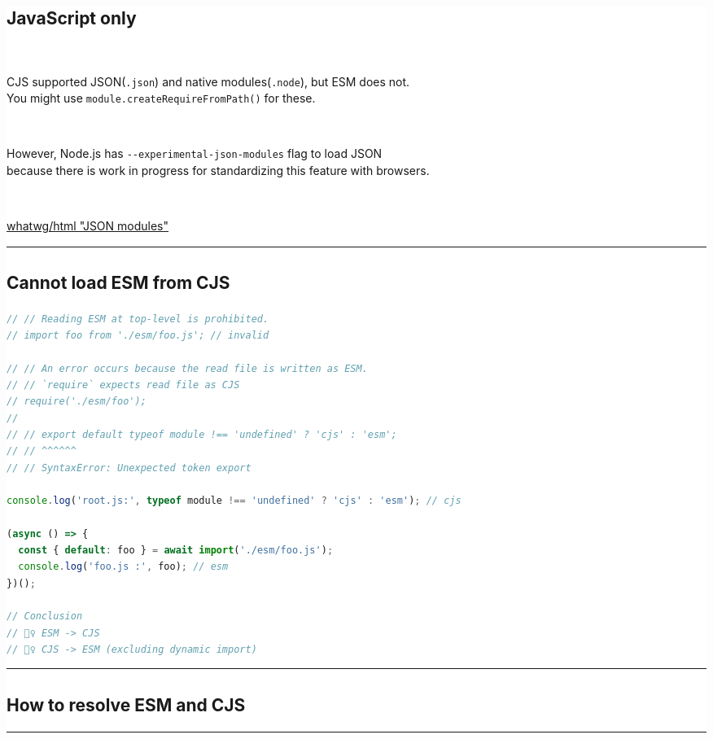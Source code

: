 


## JavaScript only

<br />

CJS supported JSON(`.json`) and native modules(`.node`), but ESM does not.  
You might use `module.createRequireFromPath()` for these.

<br />

However, Node.js has `--experimental-json-modules` flag to load JSON  
because there is work in progress for standardizing this feature with browsers.

<br />

[whatwg/html "JSON modules"](https://github.com/whatwg/html/issues/4315)

---



## Cannot load ESM from CJS

```javascript
// // Reading ESM at top-level is prohibited.
// import foo from './esm/foo.js'; // invalid

// // An error occurs because the read file is written as ESM.
// // `require` expects read file as CJS
// require('./esm/foo');
//
// // export default typeof module !== 'undefined' ? 'cjs' : 'esm';
// // ^^^^^^
// // SyntaxError: Unexpected token export

console.log('root.js:', typeof module !== 'undefined' ? 'cjs' : 'esm'); // cjs

(async () => {
  const { default: foo } = await import('./esm/foo.js');
  console.log('foo.js :', foo); // esm
})();

// Conclusion
// 🙆‍♀️ ESM -> CJS
// 🙅‍♀️ CJS -> ESM (excluding dynamic import)
```

---





## How to resolve ESM and CJS

---